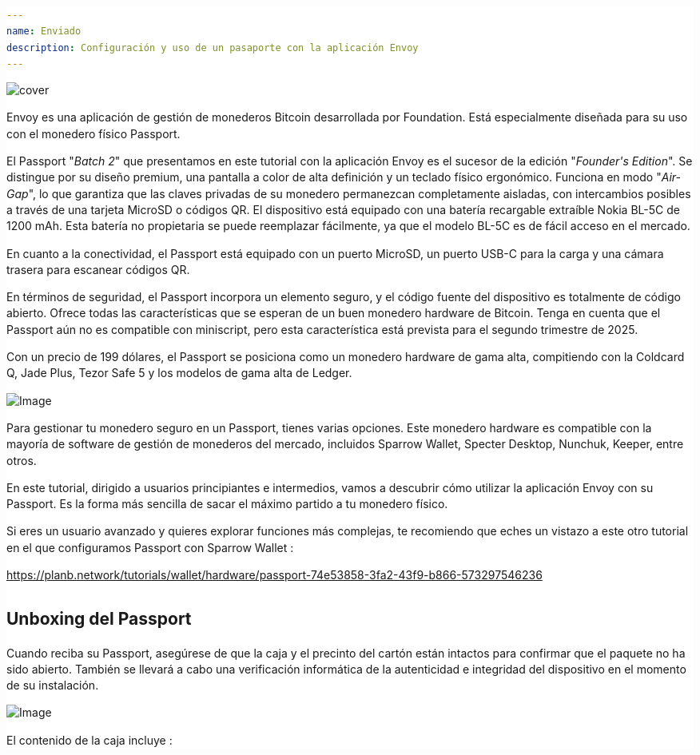 ```yaml
---
name: Enviado
description: Configuración y uso de un pasaporte con la aplicación Envoy
---
```

![cover](assets/cover.webp)

Envoy es una aplicación de gestión de monederos Bitcoin desarrollada por Foundation. Está especialmente diseñada para su uso con el monedero físico Passport.

El Passport "*Batch 2*" que presentamos en este tutorial con la aplicación Envoy es el sucesor de la edición "*Founder's Edition*". Se distingue por su diseño premium, una pantalla a color de alta definición y un teclado físico ergonómico. Funciona en modo "*Air-Gap*", lo que garantiza que las claves privadas de su monedero permanezcan completamente aisladas, con intercambios posibles a través de una tarjeta MicroSD o códigos QR. El dispositivo está equipado con una batería recargable extraíble Nokia BL-5C de 1200 mAh. Esta batería no propietaria se puede reemplazar fácilmente, ya que el modelo BL-5C es de fácil acceso en el mercado.

En cuanto a la conectividad, el Passport está equipado con un puerto MicroSD, un puerto USB-C para la carga y una cámara trasera para escanear códigos QR.

En términos de seguridad, el Passport incorpora un elemento seguro, y el código fuente del dispositivo es totalmente de código abierto. Ofrece todas las características que se esperan de un buen monedero hardware de Bitcoin. Tenga en cuenta que el Passport aún no es compatible con miniscript, pero esta característica está prevista para el segundo trimestre de 2025.

Con un precio de 199 dólares, el Passport se posiciona como un monedero hardware de gama alta, compitiendo con la Coldcard Q, Jade Plus, Tezor Safe 5 y los modelos de gama alta de Ledger.

![Image](assets/fr/01.webp)

Para gestionar tu monedero seguro en un Passport, tienes varias opciones. Este monedero hardware es compatible con la mayoría de software de gestión de monederos del mercado, incluidos Sparrow Wallet, Specter Desktop, Nunchuk, Keeper, entre otros.

En este tutorial, dirigido a usuarios principiantes e intermedios, vamos a descubrir cómo utilizar la aplicación Envoy con su Passport. Es la forma más sencilla de sacar el máximo partido a tu monedero físico.

Si eres un usuario avanzado y quieres explorar funciones más complejas, te recomiendo que eches un vistazo a este otro tutorial en el que configuramos Passport con Sparrow Wallet :

https://planb.network/tutorials/wallet/hardware/passport-74e53858-3fa2-43f9-b866-573297546236

## Unboxing del Passport

Cuando reciba su Passport, asegúrese de que la caja y el precinto del cartón están intactos para confirmar que el paquete no ha sido abierto. También se llevará a cabo una verificación informática de la autenticidad e integridad del dispositivo en el momento de su instalación.

![Image](assets/fr/02.webp)

El contenido de la caja incluye :
